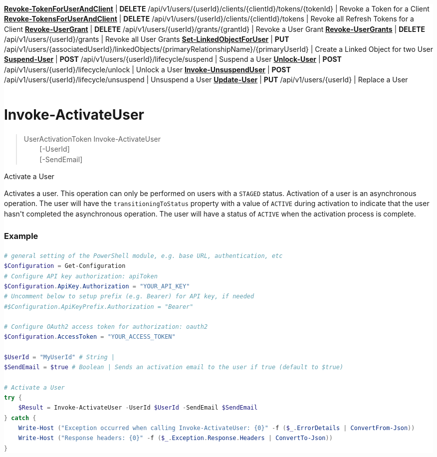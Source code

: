 [**Revoke-TokenForUserAndClient**](UserApi.md#Revoke-TokenForUserAndClient) | **DELETE** /api/v1/users/{userId}/clients/{clientId}/tokens/{tokenId} | Revoke a Token for a Client
[**Revoke-TokensForUserAndClient**](UserApi.md#Revoke-TokensForUserAndClient) | **DELETE** /api/v1/users/{userId}/clients/{clientId}/tokens | Revoke all Refresh Tokens for a Client
[**Revoke-UserGrant**](UserApi.md#Revoke-UserGrant) | **DELETE** /api/v1/users/{userId}/grants/{grantId} | Revoke a User Grant
[**Revoke-UserGrants**](UserApi.md#Revoke-UserGrants) | **DELETE** /api/v1/users/{userId}/grants | Revoke all User Grants
[**Set-LinkedObjectForUser**](UserApi.md#Set-LinkedObjectForUser) | **PUT** /api/v1/users/{associatedUserId}/linkedObjects/{primaryRelationshipName}/{primaryUserId} | Create a Linked Object for two User
[**Suspend-User**](UserApi.md#Suspend-User) | **POST** /api/v1/users/{userId}/lifecycle/suspend | Suspend a User
[**Unlock-User**](UserApi.md#Unlock-User) | **POST** /api/v1/users/{userId}/lifecycle/unlock | Unlock a User
[**Invoke-UnsuspendUser**](UserApi.md#Invoke-UnsuspendUser) | **POST** /api/v1/users/{userId}/lifecycle/unsuspend | Unsuspend a User
[**Update-User**](UserApi.md#Update-User) | **PUT** /api/v1/users/{userId} | Replace a User


<a name="Invoke-ActivateUser"></a>
# **Invoke-ActivateUser**
> UserActivationToken Invoke-ActivateUser<br>
> &nbsp;&nbsp;&nbsp;&nbsp;&nbsp;&nbsp;&nbsp;&nbsp;[-UserId] <String><br>
> &nbsp;&nbsp;&nbsp;&nbsp;&nbsp;&nbsp;&nbsp;&nbsp;[-SendEmail] <Boolean><br>

Activate a User

Activates a user.  This operation can only be performed on users with a `STAGED` status.  Activation of a user is an asynchronous operation. The user will have the `transitioningToStatus` property with a value of `ACTIVE` during activation to indicate that the user hasn't completed the asynchronous operation.  The user will have a status of `ACTIVE` when the activation process is complete.

### Example
```powershell
# general setting of the PowerShell module, e.g. base URL, authentication, etc
$Configuration = Get-Configuration
# Configure API key authorization: apiToken
$Configuration.ApiKey.Authorization = "YOUR_API_KEY"
# Uncomment below to setup prefix (e.g. Bearer) for API key, if needed
#$Configuration.ApiKeyPrefix.Authorization = "Bearer"

# Configure OAuth2 access token for authorization: oauth2
$Configuration.AccessToken = "YOUR_ACCESS_TOKEN"

$UserId = "MyUserId" # String | 
$SendEmail = $true # Boolean | Sends an activation email to the user if true (default to $true)

# Activate a User
try {
    $Result = Invoke-ActivateUser -UserId $UserId -SendEmail $SendEmail
} catch {
    Write-Host ("Exception occurred when calling Invoke-ActivateUser: {0}" -f ($_.ErrorDetails | ConvertFrom-Json))
    Write-Host ("Response headers: {0}" -f ($_.Exception.Response.Headers | ConvertTo-Json))
}
```
